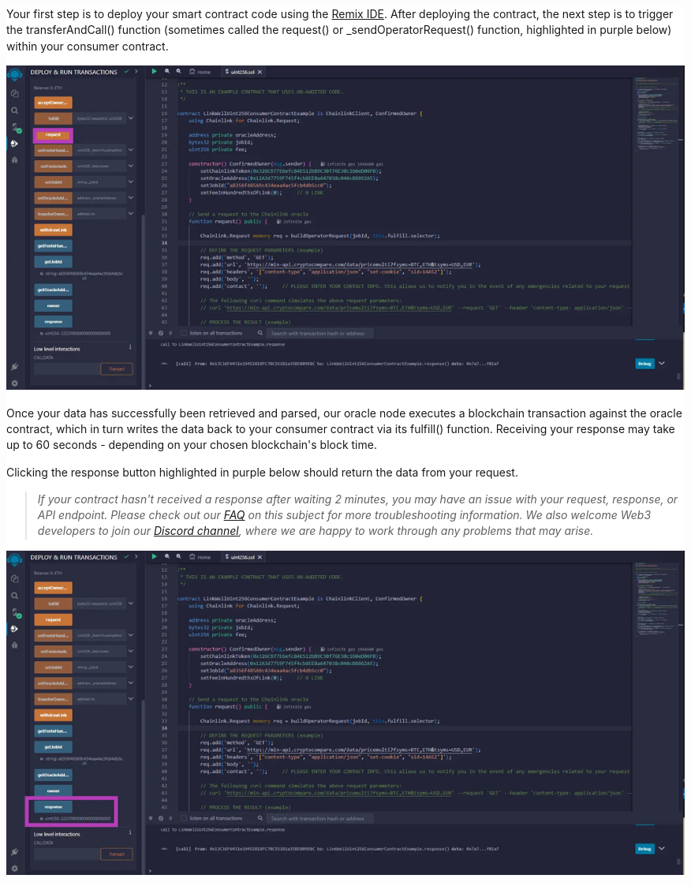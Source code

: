 Your first step is to deploy your smart contract code using the [Remix IDE](https://remix.ethereum.org/). After deploying the contract, the next step is to trigger the transferAndCall() function (sometimes called the request() or _sendOperatorRequest() function, highlighted in purple below) within your consumer contract.

![Remix Figure 1](./Remix_Diagram_1.webp)

Once your data has successfully been retrieved and parsed, our oracle node executes a blockchain transaction against the oracle contract, which in turn writes the data back to your consumer contract via its fulfill() function. Receiving your response may take up to 60 seconds - depending on your chosen blockchain's block time.

Clicking the response button highlighted in purple below should return the data from your request.
> *If your contract hasn't received a response after waiting 2 minutes, you may have an issue with your request, response, or API endpoint. Please check out our [FAQ](https://docs.linkwellnodes.io/knowledgebase/faq/Chainlink-Users#im-not-getting-a-response-back-to-my-consumer-contract) on this subject for more troubleshooting information. We also welcome Web3 developers to join our [Discord channel](https://discord.com/invite/Xs6SjqVPUA), where we are happy to work through any problems that may arise.*

![Remix Diagram 2](./Remix_Diagram_2.webp)

